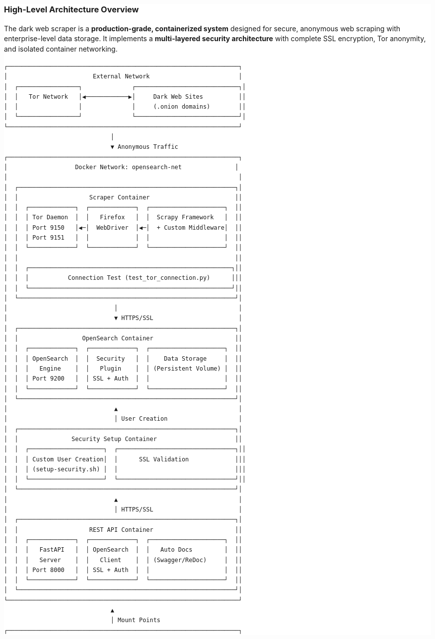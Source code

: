 ### High-Level Architecture Overview

The dark web scraper is a **production-grade, containerized system** designed for secure, anonymous web scraping with enterprise-level data storage. It implements a **multi-layered security architecture** with complete SSL encryption, Tor anonymity, and isolated container networking.

```
┌─────────────────────────────────────────────────────────────────┐
│                        External Network                         │
│  ┌─────────────────┐              ┌─────────────────────────────┐│
│  │   Tor Network   │◀────────────▶│     Dark Web Sites          ││
│  │                 │              │     (.onion domains)        ││
│  └─────────────────┘              └─────────────────────────────┘│
└─────────────────────────────────────────────────────────────────┘
                              │
                              ▼ Anonymous Traffic
┌─────────────────────────────────────────────────────────────────┐
│                   Docker Network: opensearch-net               │
│                                                                 │
│  ┌─────────────────────────────────────────────────────────────┐│
│  │                    Scraper Container                        ││
│  │  ┌─────────────┐  ┌─────────────┐  ┌─────────────────────┐  ││
│  │  │ Tor Daemon  │  │   Firefox   │  │  Scrapy Framework   │  ││
│  │  │ Port 9150   │◀─│  WebDriver  │◀─│  + Custom Middleware│  ││
│  │  │ Port 9151   │  │             │  │                     │  ││
│  │  └─────────────┘  └─────────────┘  └─────────────────────┘  ││
│  │                                                             ││
│  │  ┌─────────────────────────────────────────────────────────┐││
│  │  │           Connection Test (test_tor_connection.py)      │││
│  │  └─────────────────────────────────────────────────────────┘││
│  └─────────────────────────────────────────────────────────────┘│
│                              │                                  │
│                              ▼ HTTPS/SSL                        │
│  ┌─────────────────────────────────────────────────────────────┐│
│  │                  OpenSearch Container                       ││
│  │  ┌─────────────┐  ┌─────────────┐  ┌─────────────────────┐  ││
│  │  │ OpenSearch  │  │  Security   │  │    Data Storage     │  ││
│  │  │   Engine    │  │   Plugin    │  │ (Persistent Volume) │  ││
│  │  │ Port 9200   │  │ SSL + Auth  │  │                     │  ││
│  │  └─────────────┘  └─────────────┘  └─────────────────────┘  ││
│  └─────────────────────────────────────────────────────────────┘│
│                              ▲                                  │
│                              │ User Creation                    │
│  ┌─────────────────────────────────────────────────────────────┐│
│  │               Security Setup Container                      ││
│  │  ┌─────────────────────┐  ┌─────────────────────────────────┐││
│  │  │ Custom User Creation│  │      SSL Validation             │││
│  │  │ (setup-security.sh) │  │                                 │││
│  │  └─────────────────────┘  └─────────────────────────────────┘││
│  └─────────────────────────────────────────────────────────────┘│
│                              ▲                                  │
│                              │ HTTPS/SSL                        │
│  ┌─────────────────────────────────────────────────────────────┐│
│  │                    REST API Container                       ││
│  │  ┌─────────────┐  ┌─────────────┐  ┌─────────────────────┐  ││
│  │  │   FastAPI   │  │ OpenSearch  │  │   Auto Docs         │  ││
│  │  │   Server    │  │   Client    │  │ (Swagger/ReDoc)     │  ││
│  │  │ Port 8000   │  │ SSL + Auth  │  │                     │  ││
│  │  └─────────────┘  └─────────────┘  └─────────────────────┘  ││
│  └─────────────────────────────────────────────────────────────┘│
└─────────────────────────────────────────────────────────────────┘
                              ▲
                              │ Mount Points
┌─────────────────────────────────────────────────────────────────┐
```
